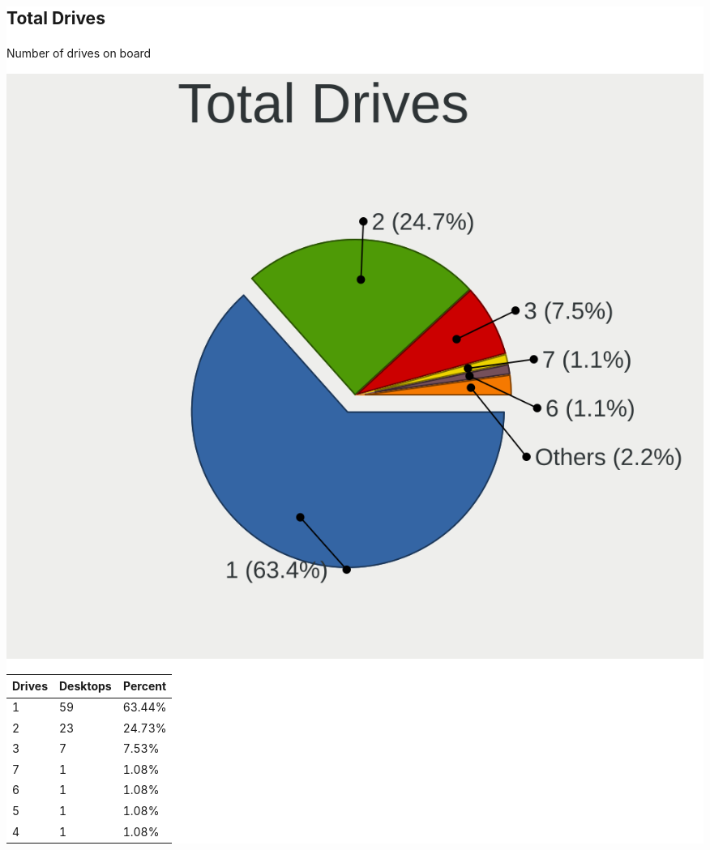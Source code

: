 Total Drives
------------

Number of drives on board

![Total Drives](./images/pie_chart/node_total_drives.svg)


| Drives | Desktops | Percent |
|--------|----------|---------|
| 1      | 59       | 63.44%  |
| 2      | 23       | 24.73%  |
| 3      | 7        | 7.53%   |
| 7      | 1        | 1.08%   |
| 6      | 1        | 1.08%   |
| 5      | 1        | 1.08%   |
| 4      | 1        | 1.08%   |
